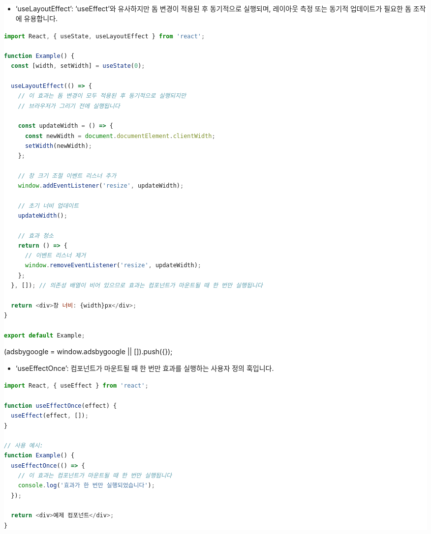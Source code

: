 - ‘useLayoutEffect’: ‘useEffect’와 유사하지만 돔 변경이 적용된 후 동기적으로 실행되며, 레이아웃 측정 또는 동기적 업데이트가 필요한 돔 조작에 유용합니다.

```js
import React, { useState, useLayoutEffect } from 'react';

function Example() {
  const [width, setWidth] = useState(0);

  useLayoutEffect(() => {
    // 이 효과는 돔 변경이 모두 적용된 후 동기적으로 실행되지만
    // 브라우저가 그리기 전에 실행됩니다

    const updateWidth = () => {
      const newWidth = document.documentElement.clientWidth;
      setWidth(newWidth);
    };

    // 창 크기 조절 이벤트 리스너 추가
    window.addEventListener('resize', updateWidth);

    // 초기 너비 업데이트
    updateWidth();

    // 효과 청소
    return () => {
      // 이벤트 리스너 제거
      window.removeEventListener('resize', updateWidth);
    };
  }, []); // 의존성 배열이 비어 있으므로 효과는 컴포넌트가 마운트될 때 한 번만 실행됩니다

  return <div>창 너비: {width}px</div>;
}

export default Example;
```  


<ins class="adsbygoogle"
  style="display:block"
  data-ad-client="ca-pub-4877378276818686"
  data-ad-slot="9743150776"
  data-ad-format="auto"
  data-full-width-responsive="true"></ins>
<component is="script">
(adsbygoogle = window.adsbygoogle || []).push({});
</component>

- ‘useEffectOnce’: 컴포넌트가 마운트될 때 한 번만 효과를 실행하는 사용자 정의 훅입니다.

```js
import React, { useEffect } from 'react';

function useEffectOnce(effect) {
  useEffect(effect, []);
}

// 사용 예시:
function Example() {
  useEffectOnce(() => {
    // 이 효과는 컴포넌트가 마운트될 때 한 번만 실행됩니다
    console.log('효과가 한 번만 실행되었습니다');
  });

  return <div>예제 컴포넌트</div>;
}
```